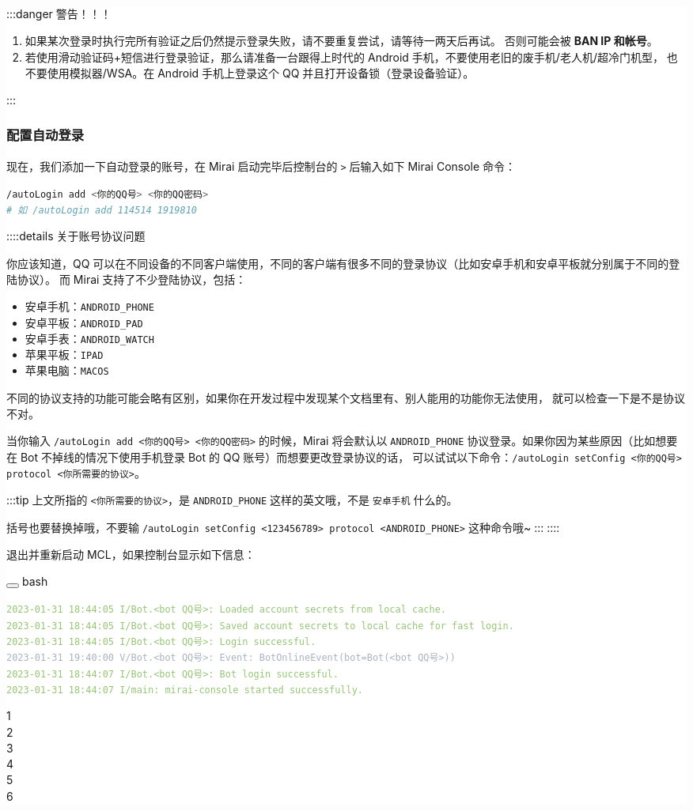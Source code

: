 :::danger 警告！！！

1. 如果某次登录时执行完所有验证之后仍然提示登录失败，请不要重复尝试，请等待一两天后再试。
   否则可能会被 **BAN IP 和帐号**。
2. 若使用滑动验证码+短信进行登录验证，那么请准备一台跟得上时代的 Android 手机，不要使用老旧的废手机/老人机/超冷门机型，
   也不要使用模拟器/WSA。在 Android 手机上登录这个 QQ 并且打开设备锁（登录设备验证）。

:::

### 配置自动登录

现在，我们添加一下自动登录的账号，在 Mirai 启动完毕后控制台的 `>`
后输入如下 Mirai Console 命令：

```sh
/autoLogin add <你的QQ号> <你的QQ密码>
# 如 /autoLogin add 114514 1919810
```

::::details 关于账号协议问题

你应该知道，QQ 可以在不同设备的不同客户端使用，不同的客户端有很多不同的登录协议（比如安卓手机和安卓平板就分别属于不同的登陆协议）。
而 Mirai 支持了不少登陆协议，包括：

- 安卓手机：`ANDROID_PHONE`
- 安卓平板：`ANDROID_PAD`
- 安卓手表：`ANDROID_WATCH`
- 苹果平板：`IPAD`
- 苹果电脑：`MACOS`

不同的协议支持的功能可能会略有区别，如果你在开发过程中发现某个文档里有、别人能用的功能你无法使用，
就可以检查一下是不是协议不对。

当你输入 `/autoLogin add <你的QQ号> <你的QQ密码>` 的时候，Mirai
将会默认以 `ANDROID_PHONE` 协议登录。如果你因为某些原因（比如想要在
Bot 不掉线的情况下使用手机登录 Bot 的 QQ 账号）而想要更改登录协议的话，
可以试试以下命令：`/autoLogin setConfig <你的QQ号> protocol <你所需要的协议>`。

:::tip
上文所指的 `<你所需要的协议>`，是 `ANDROID_PHONE` 这样的英文哦，不是 `安卓手机` 什么的。

括号也要替换掉哦，不要输 `/autoLogin setConfig <123456789> protocol <ANDROID_PHONE>`
这种命令哦~
:::
::::

退出并重新启动 MCL，如果控制台显示如下信息：

<div class="language-shell line-numbers-mode">
<button class="copy"></button>
<span class="lang">bash</span>
<pre>
<code style="color:#98C379"><span class="line"><span>2023-01-31 18:44:05 I/Bot.&ltbot QQ号&gt: Loaded account secrets from local cache.</span></span>
<span class="line"><span>2023-01-31 18:44:05 I/Bot.&ltbot QQ号&gt: Saved account secrets to local cache for fast login.</span></span>
<span class="line"><span>2023-01-31 18:44:05 I/Bot.&ltbot QQ号&gt: Login successful.</span></span>
<span class="line"><span style="color:#abb2bf">2023-01-31 19:40:00 V/Bot.&ltbot QQ号&gt: Event: BotOnlineEvent(bot=Bot(&ltbot QQ号&gt))</span></span>
<span class="line"><span>2023-01-31 18:44:07 I/Bot.&ltbot QQ号&gt: Bot login successful.</span></span>
<span class="line"><span>2023-01-31 18:44:07 I/main: mirai-console started successfully.</span></span>
<span class="line"></span></code></pre>
<div class="line-numbers-wrapper"><span class="line-number">1</span><br><span class="line-number">2</span><br><span class="line-number">3</span><br><span class="line-number">4</span><br><span class="line-number">5</span><br><span class="line-number">6</span></div></div>
